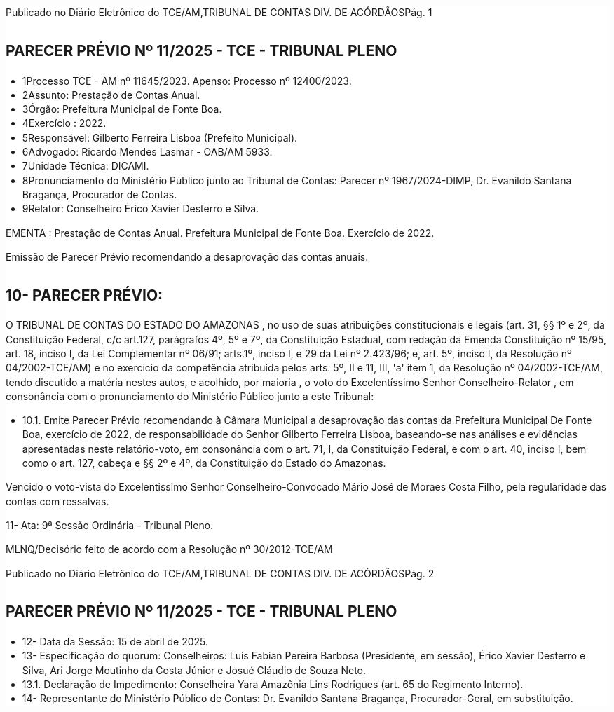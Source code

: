 Publicado  no  Diário  Eletrônico do TCE/AM,TRIBUNAL DE CONTAS DIV. DE ACÓRDÃOSPág. 1

## PARECER PRÉVIO Nº 11/2025 - TCE - TRIBUNAL PLENO

- 1Processo TCE - AM nº 11645/2023. Apenso: Processo nº  12400/2023.
- 2Assunto: Prestação de Contas Anual.
- 3Órgão: Prefeitura Municipal de Fonte Boa.
- 4Exercício : 2022.
- 5Responsável: Gilberto Ferreira Lisboa (Prefeito Municipal).
- 6Advogado: Ricardo Mendes Lasmar - OAB/AM 5933.
- 7Unidade Técnica: DICAMI.
- 8Pronunciamento do Ministério Público junto ao Tribunal de Contas: Parecer  nº 1967/2024-DIMP, Dr. Evanildo Santana Bragança, Procurador de Contas.
- 9Relator: Conselheiro Érico Xavier Desterro e Silva.

EMENTA : Prestação  de  Contas  Anual.    Prefeitura Municipal de Fonte Boa.  Exercício de 2022.

Emissão de Parecer Prévio recomendando a desaprovação das contas anuais.

## 10- PARECER PRÉVIO:

O  TRIBUNAL  DE  CONTAS  DO  ESTADO  DO  AMAZONAS ,  no  uso  de suas atribuições constitucionais e legais (art. 31, §§ 1º e 2º, da Constituição Federal, c/c art.127,  parágrafos  4º,  5º  e  7º,  da  Constituição  Estadual,  com  redação  da  Emenda Constituição nº 15/95, art. 18, inciso I, da Lei Complementar nº 06/91; arts.1º, inciso I, e 29  da  Lei  nº  2.423/96;  e,  art.  5º,  inciso  I,  da  Resolução  nº  04/2002-TCE/AM)  e  no exercício da competência atribuída pelos arts. 5º, II e 11, III, 'a' item 1, da Resolução nº 04/2002-TCE/AM, tendo discutido a matéria nestes autos, e acolhido, por maioria , o voto do Excelentíssimo Senhor Conselheiro-Relator , em consonância com o pronunciamento do Ministério Público junto a este Tribunal:

- 10.1. Emite Parecer Prévio recomendando à Câmara Municipal a desaprovação  das  contas da Prefeitura Municipal De  Fonte Boa, exercício  de  2022,  de  responsabilidade  do  Senhor  Gilberto  Ferreira Lisboa,  baseando-se  nas  análises  e  evidências  apresentadas  neste relatório-voto, em consonância com o art. 71, I, da Constituição Federal, e com o art. 40, inciso I, bem como o art. 127, cabeça e §§ 2º e 4º, da Constituição do Estado do Amazonas.

Vencido  o  voto-vista  do  Excelentissimo  Senhor  Conselheiro-Convocado  Mário José de Moraes Costa Filho, pela regularidade das contas com ressalvas.

11- Ata: 9ª Sessão Ordinária - Tribunal Pleno.

MLNQ/Decisório feito de acordo com a Resolução nº 30/2012-TCE/AM

Publicado  no  Diário  Eletrônico do TCE/AM,TRIBUNAL DE CONTAS DIV. DE ACÓRDÃOSPág. 2

## PARECER PRÉVIO Nº 11/2025 - TCE - TRIBUNAL PLENO

- 12- Data da Sessão: 15 de abril de 2025.
- 13- Especificação do quorum: Conselheiros: Luis Fabian Pereira Barbosa (Presidente, em sessão), Érico Xavier Desterro e Silva, Ari Jorge Moutinho da Costa Júnior e Josué Cláudio de Souza Neto.
- 13.1. Declaração de Impedimento: Conselheira Yara Amazônia Lins Rodrigues (art. 65 do Regimento Interno).
- 14- Representante do Ministério Público de Contas: Dr. Evanildo Santana Bragança, Procurador-Geral, em substituição.
